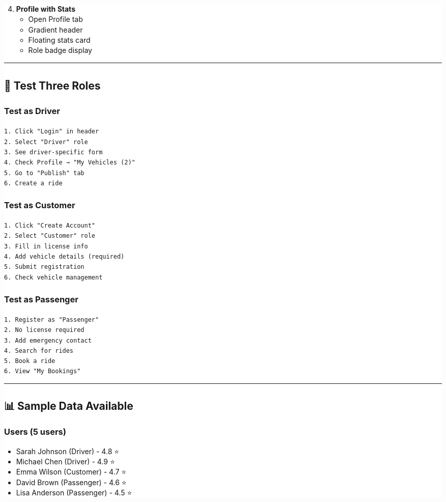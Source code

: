 4. **Profile with Stats**
   - Open Profile tab
   - Gradient header
   - Floating stats card
   - Role badge display

---

## 👥 Test Three Roles

### Test as Driver
```
1. Click "Login" in header
2. Select "Driver" role
3. See driver-specific form
4. Check Profile → "My Vehicles (2)"
5. Go to "Publish" tab
6. Create a ride
```

### Test as Customer
```
1. Click "Create Account"
2. Select "Customer" role
3. Fill in license info
4. Add vehicle details (required)
5. Submit registration
6. Check vehicle management
```

### Test as Passenger
```
1. Register as "Passenger"
2. No license required
3. Add emergency contact
4. Search for rides
5. Book a ride
6. View "My Bookings"
```

---

## 📊 Sample Data Available

### Users (5 users)
- Sarah Johnson (Driver) - 4.8 ⭐
- Michael Chen (Driver) - 4.9 ⭐
- Emma Wilson (Customer) - 4.7 ⭐
- David Brown (Passenger) - 4.6 ⭐
- Lisa Anderson (Passenger) - 4.5 ⭐
